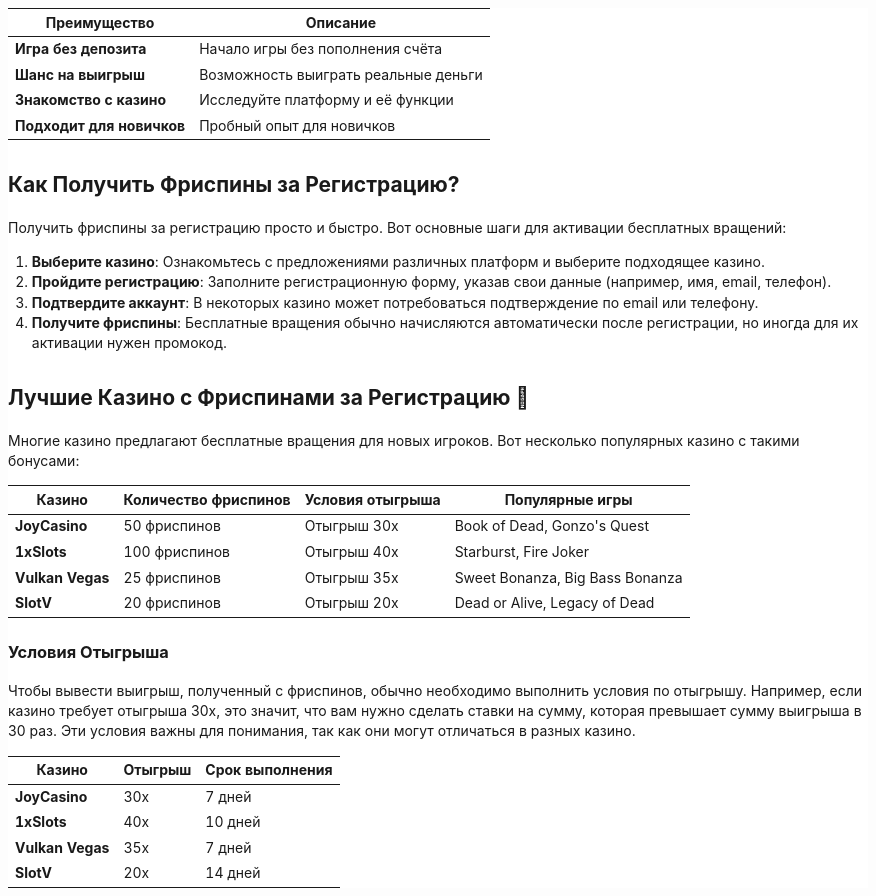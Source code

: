| Преимущество              | Описание                                           |
|---------------------------|----------------------------------------------------|
| **Игра без депозита**     | Начало игры без пополнения счёта                    |
| **Шанс на выигрыш**       | Возможность выиграть реальные деньги               |
| **Знакомство с казино**   | Исследуйте платформу и её функции                   |
| **Подходит для новичков** | Пробный опыт для новичков                          |

## Как Получить Фриспины за Регистрацию?

Получить фриспины за регистрацию просто и быстро. Вот основные шаги для активации бесплатных вращений:

1. **Выберите казино**: Ознакомьтесь с предложениями различных платформ и выберите подходящее казино.
2. **Пройдите регистрацию**: Заполните регистрационную форму, указав свои данные (например, имя, email, телефон).
3. **Подтвердите аккаунт**: В некоторых казино может потребоваться подтверждение по email или телефону.
4. **Получите фриспины**: Бесплатные вращения обычно начисляются автоматически после регистрации, но иногда для их активации нужен промокод.

## Лучшие Казино с Фриспинами за Регистрацию 🎁

Многие казино предлагают бесплатные вращения для новых игроков. Вот несколько популярных казино с такими бонусами:

| Казино                 | Количество фриспинов         | Условия отыгрыша          | Популярные игры          |
|------------------------|------------------------------|---------------------------|---------------------------|
| **JoyCasino**          | 50 фриспинов                 | Отыгрыш 30x               | Book of Dead, Gonzo's Quest |
| **1xSlots**            | 100 фриспинов                | Отыгрыш 40x               | Starburst, Fire Joker     |
| **Vulkan Vegas**       | 25 фриспинов                 | Отыгрыш 35x               | Sweet Bonanza, Big Bass Bonanza |
| **SlotV**              | 20 фриспинов                 | Отыгрыш 20x               | Dead or Alive, Legacy of Dead |

### Условия Отыгрыша

Чтобы вывести выигрыш, полученный с фриспинов, обычно необходимо выполнить условия по отыгрышу. Например, если казино требует отыгрыша 30x, это значит, что вам нужно сделать ставки на сумму, которая превышает сумму выигрыша в 30 раз. Эти условия важны для понимания, так как они могут отличаться в разных казино.

| Казино                 | Отыгрыш                    | Срок выполнения           |
|------------------------|----------------------------|---------------------------|
| **JoyCasino**          | 30x                        | 7 дней                    |
| **1xSlots**            | 40x                        | 10 дней                   |
| **Vulkan Vegas**       | 35x                        | 7 дней                    |
| **SlotV**              | 20x                        | 14 дней                   |
